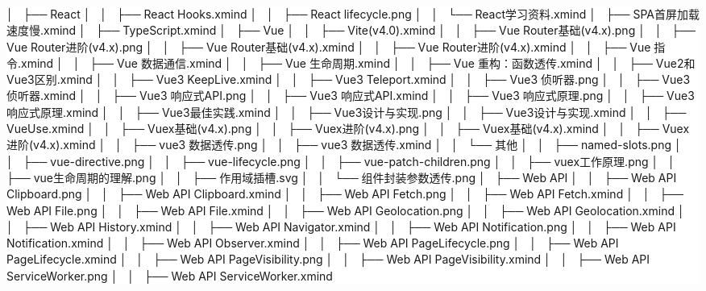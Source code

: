 │   ├── React
│   │   ├── React Hooks.xmind
│   │   ├── React lifecycle.png
│   │   └── React学习资料.xmind
│   ├── SPA首屏加载速度慢.xmind
│   ├── TypeScript.xmind
│   ├── Vue
│   │   ├── Vite(v4.0).xmind
│   │   ├── Vue Router基础(v4.x).png
│   │   ├── Vue Router进阶(v4.x).png
│   │   ├── Vue Router基础(v4.x).xmind
│   │   ├── Vue Router进阶(v4.x).xmind
│   │   ├── Vue 指令.xmind
│   │   ├── Vue 数据通信.xmind
│   │   ├── Vue 生命周期.xmind
│   │   ├── Vue 重构：函数透传.xmind
│   │   ├── Vue2和Vue3区别.xmind
│   │   ├── Vue3 KeepLive.xmind
│   │   ├── Vue3 Teleport.xmind
│   │   ├── Vue3 侦听器.png
│   │   ├── Vue3 侦听器.xmind
│   │   ├── Vue3 响应式API.png
│   │   ├── Vue3 响应式API.xmind
│   │   ├── Vue3 响应式原理.png
│   │   ├── Vue3 响应式原理.xmind
│   │   ├── Vue3最佳实践.xmind
│   │   ├── Vue3设计与实现.png
│   │   ├── Vue3设计与实现.xmind
│   │   ├── VueUse.xmind
│   │   ├── Vuex基础(v4.x).png
│   │   ├── Vuex进阶(v4.x).png
│   │   ├── Vuex基础(v4.x).xmind
│   │   ├── Vuex进阶(v4.x).xmind
│   │   ├── vue3 数据透传.png
│   │   ├── vue3 数据透传.xmind
│   │   └── 其他
│   │       ├── named-slots.png
│   │       ├── vue-directive.png
│   │       ├── vue-lifecycle.png
│   │       ├── vue-patch-children.png
│   │       ├── vuex工作原理.png
│   │       ├── vue生命周期的理解.png
│   │       ├── 作用域插槽.svg
│   │       └── 组件封装参数透传.png
│   ├── Web API
│   │   ├── Web API Clipboard.png
│   │   ├── Web API Clipboard.xmind
│   │   ├── Web API Fetch.png
│   │   ├── Web API Fetch.xmind
│   │   ├── Web API File.png
│   │   ├── Web API File.xmind
│   │   ├── Web API Geolocation.png
│   │   ├── Web API Geolocation.xmind
│   │   ├── Web API History.xmind
│   │   ├── Web API Navigator.xmind
│   │   ├── Web API Notification.png
│   │   ├── Web API Notification.xmind
│   │   ├── Web API Observer.xmind
│   │   ├── Web API PageLifecycle.png
│   │   ├── Web API PageLifecycle.xmind
│   │   ├── Web API PageVisibility.png
│   │   ├── Web API PageVisibility.xmind
│   │   ├── Web API ServiceWorker.png
│   │   ├── Web API ServiceWorker.xmind